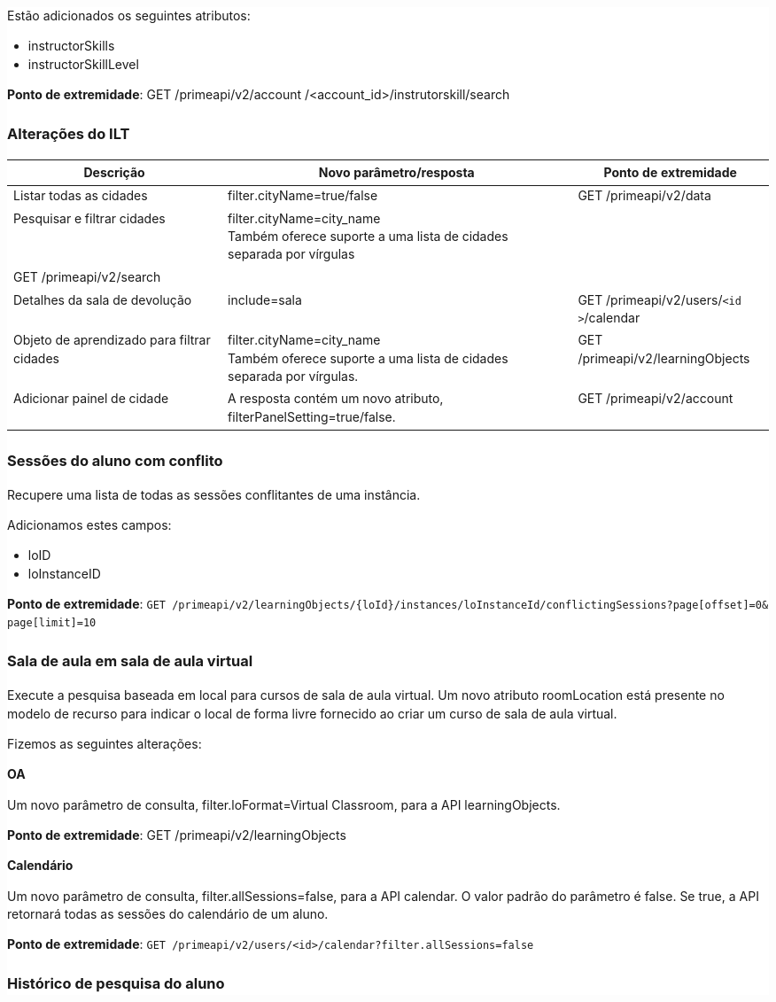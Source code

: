 Estão adicionados os seguintes atributos:

* instructorSkills
* instructorSkillLevel

**Ponto de extremidade**: GET /primeapi/v2/account /&lt;account_id>/instrutorskill/search

### Alterações do ILT

| Descrição | Novo parâmetro/resposta | Ponto de extremidade |
|--- |--- |--- |
| Listar todas as cidades | filter.cityName=true/false | GET /primeapi/v2/data |
| Pesquisar e filtrar cidades | filter.cityName=city_name<br>Também oferece suporte a uma lista de cidades separada por vírgulas |
| GET /primeapi/v2/search |
| Detalhes da sala de devolução | include=sala | GET /primeapi/v2/users/`<id>`/calendar |
| Objeto de aprendizado para filtrar cidades | filter.cityName=city_name <br> Também oferece suporte a uma lista de cidades separada por vírgulas. | GET /primeapi/v2/learningObjects |
| Adicionar painel de cidade | A resposta contém um novo atributo, filterPanelSetting=true/false. | GET /primeapi/v2/account |

### Sessões do aluno com conflito

Recupere uma lista de todas as sessões conflitantes de uma instância.

Adicionamos estes campos:

* loID
* loInstanceID

**Ponto de extremidade**: `GET /primeapi/v2/learningObjects/{loId}/instances/loInstanceId/conflictingSessions?page[offset]=0&page[limit]=10`

### Sala de aula em sala de aula virtual

Execute a pesquisa baseada em local para cursos de sala de aula virtual. Um novo atributo roomLocation está presente no modelo de recurso para indicar o local de forma livre fornecido ao criar um curso de sala de aula virtual.

Fizemos as seguintes alterações:

**OA**

Um novo parâmetro de consulta, filter.loFormat=Virtual Classroom, para a API learningObjects.

**Ponto de extremidade**: GET /primeapi/v2/learningObjects

**Calendário**

Um novo parâmetro de consulta, filter.allSessions=false, para a API calendar. O valor padrão do parâmetro é false. Se true, a API retornará todas as sessões do calendário de um aluno.

**Ponto de extremidade**: `GET /primeapi/v2/users/<id>/calendar?filter.allSessions=false`

### Histórico de pesquisa do aluno
